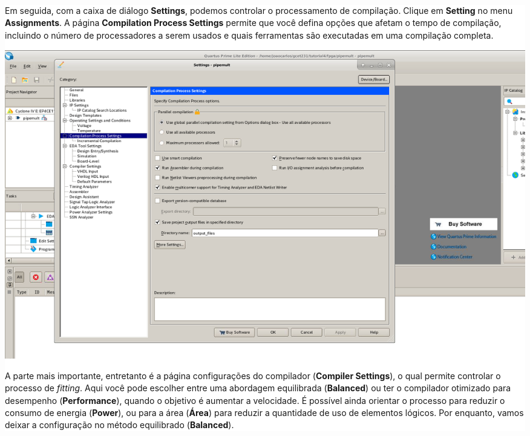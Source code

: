Em seguida, com a caixa de diálogo **Settings**, podemos controlar o processamento de compilação. Clique em **Setting** no menu **Assignments**. A página **Compilation Process Settings** permite que você defina opções que afetam o tempo de compilação, incluindo o número de processadores a serem usados e quais ferramentas são executadas em uma compilação completa.

![Janela do Compilation Process Settings.](../assets/fig/s04-janela-compilation-process-settings.png)

A parte mais importante, entretanto é a página configurações do compilador (**Compiler Settings**), o qual permite controlar o processo de _fitting_. Aqui você pode escolher entre uma abordagem equilibrada (**Balanced**) ou ter o compilador otimizado para desempenho (**Performance**), quando o objetivo é aumentar a velocidade. É possível ainda orientar o processo para reduzir o consumo de energia (**Power**), ou para a área (**Área**) para reduzir a quantidade de uso de elementos lógicos. Por enquanto, vamos deixar a configuração no método equilibrado (**Balanced**).

